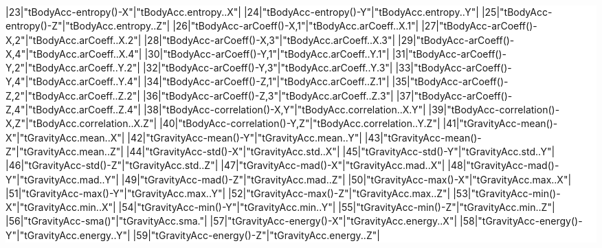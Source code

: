 |23|"tBodyAcc-entropy()-X"|"tBodyAcc.entropy..X"|
|24|"tBodyAcc-entropy()-Y"|"tBodyAcc.entropy..Y"|
|25|"tBodyAcc-entropy()-Z"|"tBodyAcc.entropy..Z"|
|26|"tBodyAcc-arCoeff()-X,1"|"tBodyAcc.arCoeff..X.1"|
|27|"tBodyAcc-arCoeff()-X,2"|"tBodyAcc.arCoeff..X.2"|
|28|"tBodyAcc-arCoeff()-X,3"|"tBodyAcc.arCoeff..X.3"|
|29|"tBodyAcc-arCoeff()-X,4"|"tBodyAcc.arCoeff..X.4"|
|30|"tBodyAcc-arCoeff()-Y,1"|"tBodyAcc.arCoeff..Y.1"|
|31|"tBodyAcc-arCoeff()-Y,2"|"tBodyAcc.arCoeff..Y.2"|
|32|"tBodyAcc-arCoeff()-Y,3"|"tBodyAcc.arCoeff..Y.3"|
|33|"tBodyAcc-arCoeff()-Y,4"|"tBodyAcc.arCoeff..Y.4"|
|34|"tBodyAcc-arCoeff()-Z,1"|"tBodyAcc.arCoeff..Z.1"|
|35|"tBodyAcc-arCoeff()-Z,2"|"tBodyAcc.arCoeff..Z.2"|
|36|"tBodyAcc-arCoeff()-Z,3"|"tBodyAcc.arCoeff..Z.3"|
|37|"tBodyAcc-arCoeff()-Z,4"|"tBodyAcc.arCoeff..Z.4"|
|38|"tBodyAcc-correlation()-X,Y"|"tBodyAcc.correlation..X.Y"|
|39|"tBodyAcc-correlation()-X,Z"|"tBodyAcc.correlation..X.Z"|
|40|"tBodyAcc-correlation()-Y,Z"|"tBodyAcc.correlation..Y.Z"|
|41|"tGravityAcc-mean()-X"|"tGravityAcc.mean..X"|
|42|"tGravityAcc-mean()-Y"|"tGravityAcc.mean..Y"|
|43|"tGravityAcc-mean()-Z"|"tGravityAcc.mean..Z"|
|44|"tGravityAcc-std()-X"|"tGravityAcc.std..X"|
|45|"tGravityAcc-std()-Y"|"tGravityAcc.std..Y"|
|46|"tGravityAcc-std()-Z"|"tGravityAcc.std..Z"|
|47|"tGravityAcc-mad()-X"|"tGravityAcc.mad..X"|
|48|"tGravityAcc-mad()-Y"|"tGravityAcc.mad..Y"|
|49|"tGravityAcc-mad()-Z"|"tGravityAcc.mad..Z"|
|50|"tGravityAcc-max()-X"|"tGravityAcc.max..X"|
|51|"tGravityAcc-max()-Y"|"tGravityAcc.max..Y"|
|52|"tGravityAcc-max()-Z"|"tGravityAcc.max..Z"|
|53|"tGravityAcc-min()-X"|"tGravityAcc.min..X"|
|54|"tGravityAcc-min()-Y"|"tGravityAcc.min..Y"|
|55|"tGravityAcc-min()-Z"|"tGravityAcc.min..Z"|
|56|"tGravityAcc-sma()"|"tGravityAcc.sma."|
|57|"tGravityAcc-energy()-X"|"tGravityAcc.energy..X"|
|58|"tGravityAcc-energy()-Y"|"tGravityAcc.energy..Y"|
|59|"tGravityAcc-energy()-Z"|"tGravityAcc.energy..Z"|